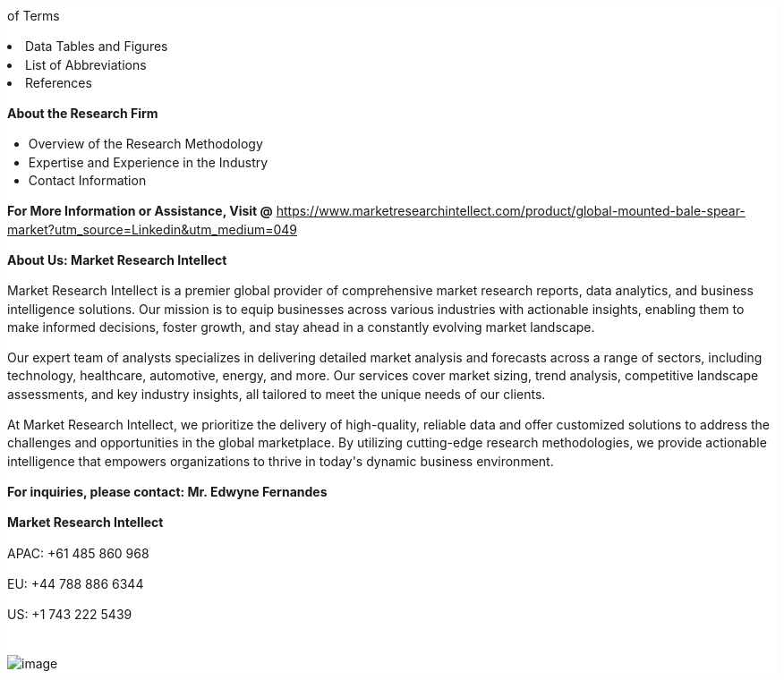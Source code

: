 of Terms</li><li>Data Tables and Figures</li><li>List of Abbreviations</li><li>References</li></ul><p><strong>About the Research Firm</strong></p><ul><li>Overview of the Research Methodology</li><li>Expertise and Experience in the Industry</li><li>Contact Information</li></ul></div><div class="article-main__content" data-test-id="publishing-text-block"><p><span class="font-[700]"><strong>For More Information or Assistance, Visit @</strong>&nbsp;<a href="https://www.marketresearchintellect.com/product/global-mounted-bale-spear-market?utm_source=Linkedin&utm_medium=049">https://www.marketresearchintellect.com/product/global-mounted-bale-spear-market?utm_source=Linkedin&utm_medium=049</a></span></p><p><strong>About Us: Market Research Intellect</strong></p><p>Market Research Intellect is a premier global provider of comprehensive market research reports, data analytics, and business intelligence solutions. Our mission is to equip businesses across various industries with actionable insights, enabling them to make informed decisions, foster growth, and stay ahead in a constantly evolving market landscape.</p><p>Our expert team of analysts specializes in delivering detailed market analysis and forecasts across a range of sectors, including technology, healthcare, automotive, energy, and more. Our services cover market sizing, trend analysis, competitive landscape assessments, and key industry insights, all tailored to meet the unique needs of our clients.</p><p>At Market Research Intellect, we prioritize the delivery of high-quality, reliable data and offer customized solutions to address the challenges and opportunities in the global marketplace. By utilizing cutting-edge research methodologies, we provide actionable intelligence that empowers organizations to thrive in today's dynamic business environment.</p><p><strong>For inquiries, please contact: Mr. Edwyne Fernandes</strong></p><p><strong>Market Research Intellect</strong></p><p>APAC: +61 485 860 968</p><p>EU: +44 788 886 6344</p><p>US: +1 743 222 5439</p></div><div class="article-main__content" data-test-id="publishing-text-block">&nbsp;</div>
![image](https://github.com/user-attachments/assets/6d2655df-0504-42ea-9a48-2f3c8356f6a7)
